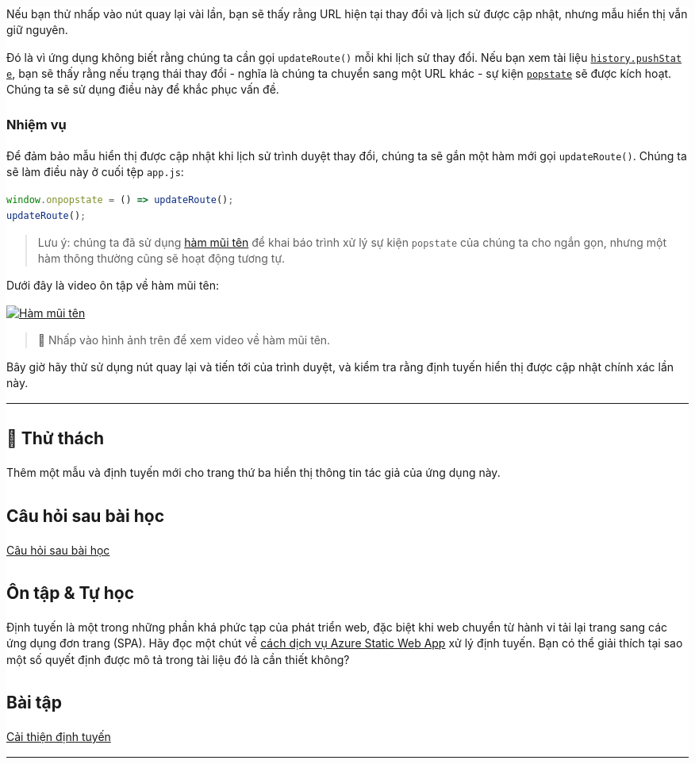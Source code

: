 Nếu bạn thử nhấp vào nút quay lại vài lần, bạn sẽ thấy rằng URL hiện tại thay đổi và lịch sử được cập nhật, nhưng mẫu hiển thị vẫn giữ nguyên.

Đó là vì ứng dụng không biết rằng chúng ta cần gọi `updateRoute()` mỗi khi lịch sử thay đổi. Nếu bạn xem tài liệu [`history.pushState`](https://developer.mozilla.org/docs/Web/API/History/pushState), bạn sẽ thấy rằng nếu trạng thái thay đổi - nghĩa là chúng ta chuyển sang một URL khác - sự kiện [`popstate`](https://developer.mozilla.org/docs/Web/API/Window/popstate_event) sẽ được kích hoạt. Chúng ta sẽ sử dụng điều này để khắc phục vấn đề.

### Nhiệm vụ

Để đảm bảo mẫu hiển thị được cập nhật khi lịch sử trình duyệt thay đổi, chúng ta sẽ gắn một hàm mới gọi `updateRoute()`. Chúng ta sẽ làm điều này ở cuối tệp `app.js`:

```js
window.onpopstate = () => updateRoute();
updateRoute();
```

> Lưu ý: chúng ta đã sử dụng [hàm mũi tên](https://developer.mozilla.org/docs/Web/JavaScript/Reference/Functions/Arrow_functions) để khai báo trình xử lý sự kiện `popstate` của chúng ta cho ngắn gọn, nhưng một hàm thông thường cũng sẽ hoạt động tương tự.

Dưới đây là video ôn tập về hàm mũi tên:

[![Hàm mũi tên](https://img.youtube.com/vi/OP6eEbOj2sc/0.jpg)](https://youtube.com/watch?v=OP6eEbOj2sc "Hàm mũi tên")

> 🎥 Nhấp vào hình ảnh trên để xem video về hàm mũi tên.

Bây giờ hãy thử sử dụng nút quay lại và tiến tới của trình duyệt, và kiểm tra rằng định tuyến hiển thị được cập nhật chính xác lần này.

---

## 🚀 Thử thách

Thêm một mẫu và định tuyến mới cho trang thứ ba hiển thị thông tin tác giả của ứng dụng này.

## Câu hỏi sau bài học

[Câu hỏi sau bài học](https://ff-quizzes.netlify.app/web/quiz/42)

## Ôn tập & Tự học

Định tuyến là một trong những phần khá phức tạp của phát triển web, đặc biệt khi web chuyển từ hành vi tải lại trang sang các ứng dụng đơn trang (SPA). Hãy đọc một chút về [cách dịch vụ Azure Static Web App](https://docs.microsoft.com/azure/static-web-apps/routes/?WT.mc_id=academic-77807-sagibbon) xử lý định tuyến. Bạn có thể giải thích tại sao một số quyết định được mô tả trong tài liệu đó là cần thiết không?

## Bài tập

[Cải thiện định tuyến](assignment.md)

---